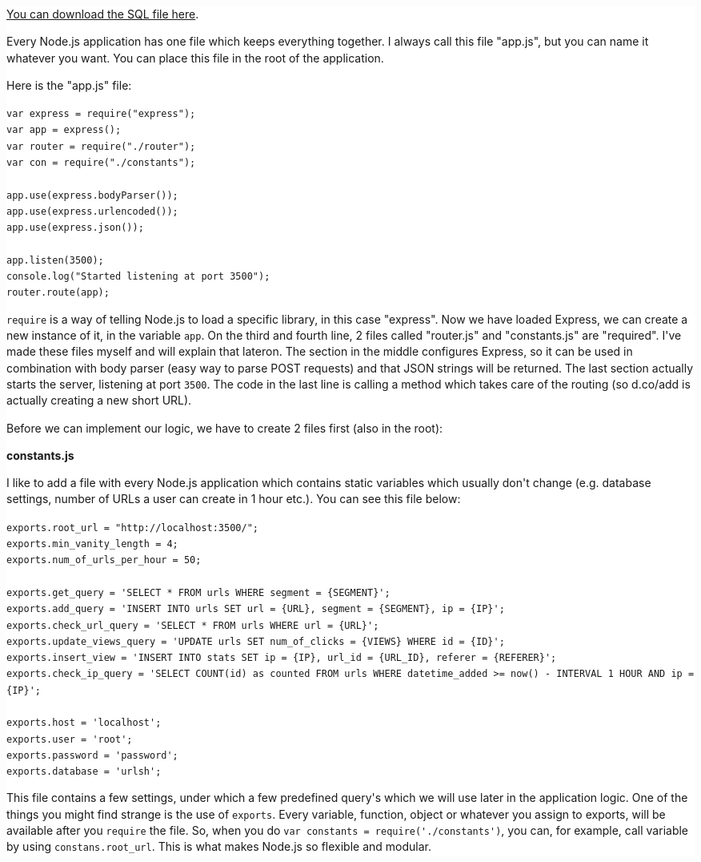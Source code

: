 [You can download the SQL file here](https://github.com/dukeofharen/urlshortener.js/blob/master/urlshortener.sql).

Every Node.js application has one file which keeps everything together. I always call this file "app.js", but you can name it whatever you want. You can place this file in the root of the application.

Here is the "app.js" file:

    var express = require("express");
    var app = express();
    var router = require("./router");
    var con = require("./constants");
    
    app.use(express.bodyParser());
    app.use(express.urlencoded());
    app.use(express.json());
    
    app.listen(3500);
    console.log("Started listening at port 3500");
    router.route(app);


`require` is a way of telling Node.js to load a specific library, in this case "express". Now we have loaded Express, we can create a new instance of it, in the variable `app`. On the third and fourth line, 2 files called "router.js" and "constants.js" are "required". I've made these files myself and will explain that lateron. The section in the middle configures Express, so it can be used in combination with body parser (easy way to parse POST requests) and that JSON strings will be returned. The last section actually starts the server, listening at port `3500`. The code in the last line is calling a method which takes care of the routing (so d.co/add is actually creating a new short URL).

Before we can implement our logic, we have to create 2 files first (also in the root):

**constants.js**

I like to add a file with every Node.js application which contains static variables which usually don't change (e.g. database settings, number of URLs a user can create in 1 hour etc.). You can see this file below:

    exports.root_url = "http://localhost:3500/";
    exports.min_vanity_length = 4;
    exports.num_of_urls_per_hour = 50;
    
    exports.get_query = 'SELECT * FROM urls WHERE segment = {SEGMENT}';
    exports.add_query = 'INSERT INTO urls SET url = {URL}, segment = {SEGMENT}, ip = {IP}';
    exports.check_url_query = 'SELECT * FROM urls WHERE url = {URL}';
    exports.update_views_query = 'UPDATE urls SET num_of_clicks = {VIEWS} WHERE id = {ID}';
    exports.insert_view = 'INSERT INTO stats SET ip = {IP}, url_id = {URL_ID}, referer = {REFERER}';
    exports.check_ip_query = 'SELECT COUNT(id) as counted FROM urls WHERE datetime_added >= now() - INTERVAL 1 HOUR AND ip = {IP}';
    
    exports.host = 'localhost';
    exports.user = 'root';
    exports.password = 'password';
    exports.database = 'urlsh';


This file contains a few settings, under which a few predefined query's which we will use later in the application logic. One of the things you might find strange is the use of `exports`. Every variable, function, object or whatever you assign to exports, will be available after you `require` the file. So, when you do `var constants = require('./constants')`, you can, for example, call variable by using `constans.root_url`. This is what makes Node.js so flexible and modular.
